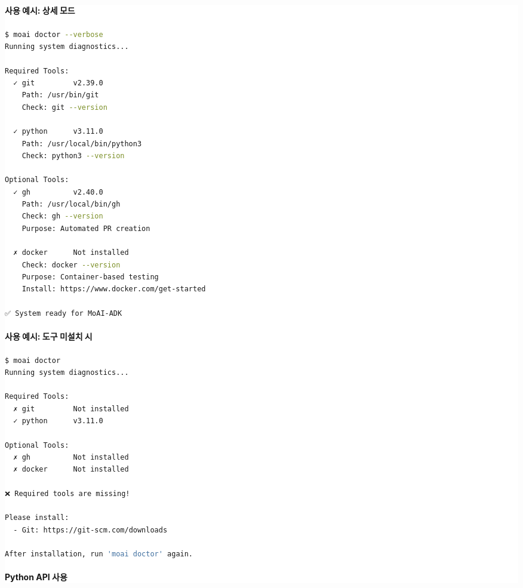 #### 사용 예시: 상세 모드

```bash
$ moai doctor --verbose
Running system diagnostics...

Required Tools:
  ✓ git         v2.39.0
    Path: /usr/bin/git
    Check: git --version

  ✓ python      v3.11.0
    Path: /usr/local/bin/python3
    Check: python3 --version

Optional Tools:
  ✓ gh          v2.40.0
    Path: /usr/local/bin/gh
    Check: gh --version
    Purpose: Automated PR creation

  ✗ docker      Not installed
    Check: docker --version
    Purpose: Container-based testing
    Install: https://www.docker.com/get-started

✅ System ready for MoAI-ADK
```

#### 사용 예시: 도구 미설치 시

```bash
$ moai doctor
Running system diagnostics...

Required Tools:
  ✗ git         Not installed
  ✓ python      v3.11.0

Optional Tools:
  ✗ gh          Not installed
  ✗ docker      Not installed

❌ Required tools are missing!

Please install:
  - Git: https://git-scm.com/downloads

After installation, run 'moai doctor' again.
```

#### Python API 사용
